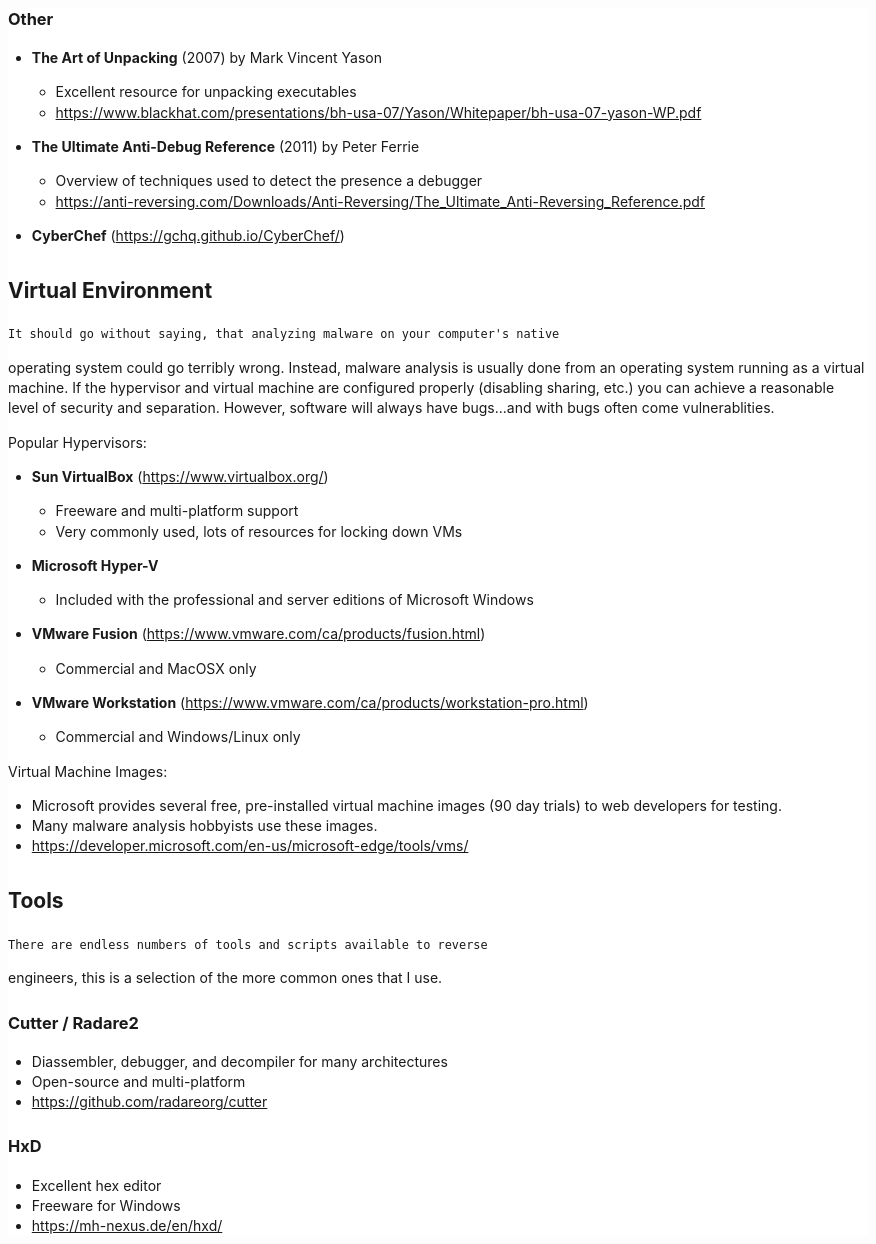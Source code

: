 ### Other

 - **The Art of Unpacking** (2007) by Mark Vincent Yason
    - Excellent resource for unpacking executables
    - https://www.blackhat.com/presentations/bh-usa-07/Yason/Whitepaper/bh-usa-07-yason-WP.pdf

 - **The Ultimate Anti-Debug Reference** (2011) by Peter Ferrie
    - Overview of techniques used to detect the presence a debugger
    - https://anti-reversing.com/Downloads/Anti-Reversing/The_Ultimate_Anti-Reversing_Reference.pdf

 - **CyberChef** (https://gchq.github.io/CyberChef/)


## Virtual Environment

    It should go without saying, that analyzing malware on your computer's native
operating system could go terribly wrong. Instead, malware analysis is usually
done from an operating system running as a virtual machine. If the hypervisor
and virtual machine are configured properly (disabling sharing, etc.) you can
achieve a reasonable level of security and separation. However, software will
always have bugs...and with bugs often come vulnerablities.

Popular Hypervisors:

 - **Sun VirtualBox** (https://www.virtualbox.org/)
   - Freeware and multi-platform support
   - Very commonly used, lots of resources for locking down VMs

 - **Microsoft Hyper-V**
   - Included with the professional and server editions of Microsoft Windows

 - **VMware Fusion** (https://www.vmware.com/ca/products/fusion.html)
   - Commercial and MacOSX only

 - **VMware Workstation** (https://www.vmware.com/ca/products/workstation-pro.html)
   - Commercial and Windows/Linux only

Virtual Machine Images:

 - Microsoft provides several free, pre-installed virtual machine images
   (90 day trials) to web developers for testing.
 - Many malware analysis hobbyists use these images.
 - https://developer.microsoft.com/en-us/microsoft-edge/tools/vms/


## Tools

    There are endless numbers of tools and scripts available to reverse
engineers, this is a selection of the more common ones that I use.

### Cutter / Radare2
 - Diassembler, debugger, and decompiler for many architectures
 - Open-source and multi-platform
 - https://github.com/radareorg/cutter

### HxD
 - Excellent hex editor
 - Freeware for Windows
 - https://mh-nexus.de/en/hxd/
